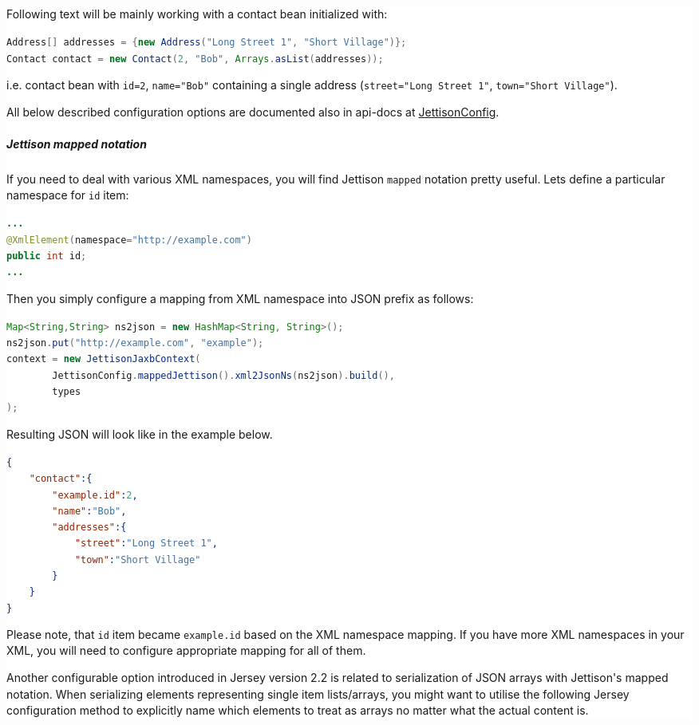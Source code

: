 Following text will be mainly working with a contact bean initialized with: 

```java
Address[] addresses = {new Address("Long Street 1", "Short Village")};
Contact contact = new Contact(2, "Bob", Arrays.asList(addresses));
```

i.e. contact bean with `id=2`, `name="Bob"` containing a single address (`street="Long Street 1"`,
`town="Short Village"`). 

All below described configuration options are documented also in api-docs at
[JettisonConfig](https://eclipse-ee4j.github.io/jersey.github.io/apidocs/snapshot/jersey/org/glassfish/jersey/jettison/JettisonConfig.html). 

##### Jettison mapped notation

If you need to deal with various XML namespaces, you will find Jettison `mapped` notation pretty useful. Lets define a
particular namespace for `id` item:

```java
...
@XmlElement(namespace="http://example.com")
public int id;
...
```

Then you simply configure a mapping from XML namespace into JSON prefix as follows:

```java
Map<String,String> ns2json = new HashMap<String, String>();
ns2json.put("http://example.com", "example");
context = new JettisonJaxbContext(
        JettisonConfig.mappedJettison().xml2JsonNs(ns2json).build(),
        types
);
```

Resulting JSON will look like in the example below.

```json
{
    "contact":{
        "example.id":2,
        "name":"Bob",
        "addresses":{
            "street":"Long Street 1",
            "town":"Short Village"
        }
    }
}
```

Please note, that `id` item became `example.id` based on the XML namespace mapping. If you have more XML namespaces in
your XML, you will need to configure appropriate mapping for all of them.

Another configurable option introduced in Jersey version 2.2 is related to serialization of JSON arrays with Jettison's
mapped notation. When serializing elements representing single item lists/arrays, you might want to utilise the
following Jersey configuration method to explicitly name which elements to treat as arrays no matter what the actual
content is. 
